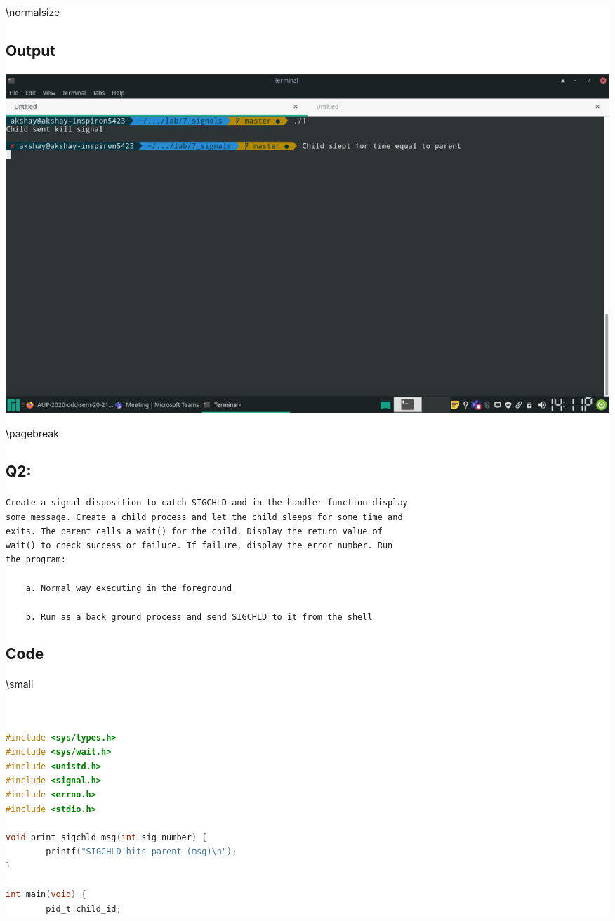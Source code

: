 \normalsize

## Output

![Parent is alive not printed, parent killed by SIGINT sent by child](1.png)

\pagebreak

## Q2: 

	Create a signal disposition to catch SIGCHLD and in the handler function display
	some message. Create a child process and let the child sleeps for some time and
	exits. The parent calls a wait() for the child. Display the return value of
	wait() to check success or failure. If failure, display the error number. Run
	the program:
	
	    a. Normal way executing in the foreground
	
	    b. Run as a back ground process and send SIGCHLD to it from the shell

## Code

\small

```{.c .numberLines startFrom="1"}


#include <sys/types.h>
#include <sys/wait.h>
#include <unistd.h>
#include <signal.h>
#include <errno.h>
#include <stdio.h>

void print_sigchld_msg(int sig_number) {
		printf("SIGCHLD hits parent (msg)\n");
}

int main(void) {
		pid_t child_id;
```
